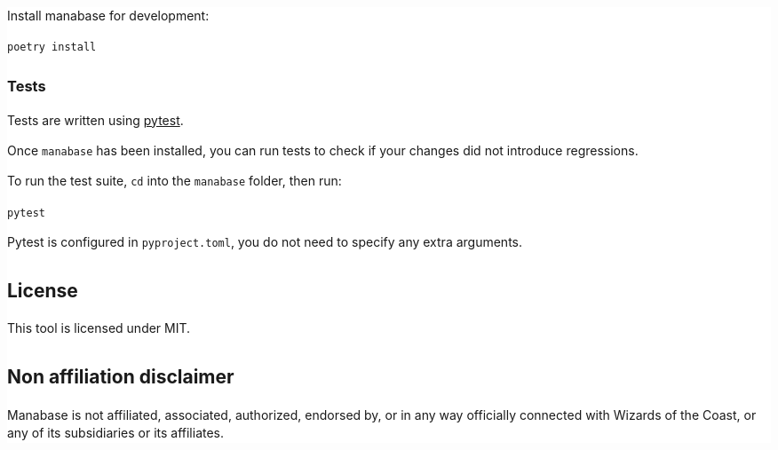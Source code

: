 Install manabase for development:

```bash
poetry install
```

### Tests

Tests are written using [pytest](https://docs.pytest.org/en/stable/).

Once `manabase` has been installed, you can run tests to check if your
changes did not introduce regressions.

To run the test suite, `cd` into the `manabase` folder, then run:

```bash
pytest
```

Pytest is configured in `pyproject.toml`, you do not need to specify any
extra arguments.

## License

This tool is licensed under MIT.

## Non affiliation disclaimer

Manabase is not affiliated, associated, authorized, endorsed by, or in any way
officially connected with Wizards of the Coast, or any of its subsidiaries or
its affiliates.
